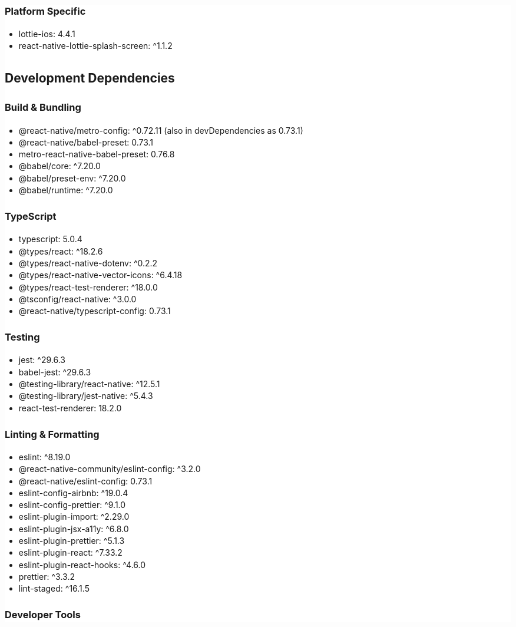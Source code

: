 ### Platform Specific

- lottie-ios: 4.4.1
- react-native-lottie-splash-screen: ^1.1.2

## Development Dependencies

### Build & Bundling

- @react-native/metro-config: ^0.72.11 (also in devDependencies as 0.73.1)
- @react-native/babel-preset: 0.73.1
- metro-react-native-babel-preset: 0.76.8
- @babel/core: ^7.20.0
- @babel/preset-env: ^7.20.0
- @babel/runtime: ^7.20.0

### TypeScript

- typescript: 5.0.4
- @types/react: ^18.2.6
- @types/react-native-dotenv: ^0.2.2
- @types/react-native-vector-icons: ^6.4.18
- @types/react-test-renderer: ^18.0.0
- @tsconfig/react-native: ^3.0.0
- @react-native/typescript-config: 0.73.1

### Testing

- jest: ^29.6.3
- babel-jest: ^29.6.3
- @testing-library/react-native: ^12.5.1
- @testing-library/jest-native: ^5.4.3
- react-test-renderer: 18.2.0

### Linting & Formatting

- eslint: ^8.19.0
- @react-native-community/eslint-config: ^3.2.0
- @react-native/eslint-config: 0.73.1
- eslint-config-airbnb: ^19.0.4
- eslint-config-prettier: ^9.1.0
- eslint-plugin-import: ^2.29.0
- eslint-plugin-jsx-a11y: ^6.8.0
- eslint-plugin-prettier: ^5.1.3
- eslint-plugin-react: ^7.33.2
- eslint-plugin-react-hooks: ^4.6.0
- prettier: ^3.3.2
- lint-staged: ^16.1.5

### Developer Tools
